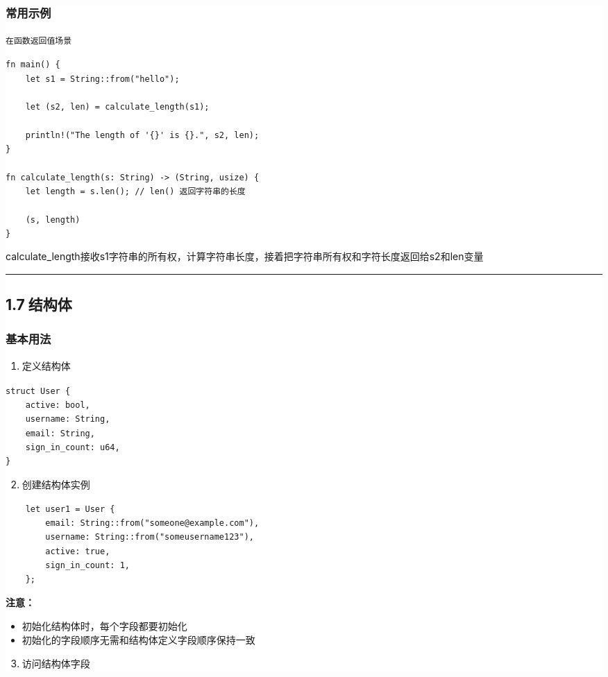 ### 常用示例

`在函数返回值场景`

```
fn main() {
    let s1 = String::from("hello");

    let (s2, len) = calculate_length(s1);

    println!("The length of '{}' is {}.", s2, len);
}

fn calculate_length(s: String) -> (String, usize) {
    let length = s.len(); // len() 返回字符串的长度

    (s, length)
}
```

calculate_length接收s1字符串的所有权，计算字符串长度，接着把字符串所有权和字符长度返回给s2和len变量

***
## 1.7 结构体

### 基本用法

1. 定义结构体

```
struct User {
    active: bool,
    username: String,
    email: String,
    sign_in_count: u64,
}
```

2. 创建结构体实例

```
    let user1 = User {
        email: String::from("someone@example.com"),
        username: String::from("someusername123"),
        active: true,
        sign_in_count: 1,
    };
```

**注意：**
- 初始化结构体时，每个字段都要初始化
- 初始化的字段顺序无需和结构体定义字段顺序保持一致

3. 访问结构体字段
